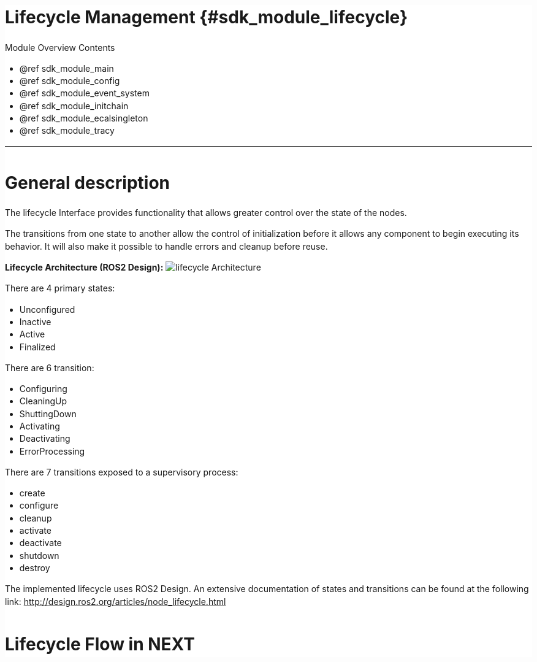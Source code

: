 Lifecycle Management {#sdk_module_lifecycle}
=============

Module Overview Contents
* @ref sdk_module_main
* @ref sdk_module_config
* @ref sdk_module_event_system
* @ref sdk_module_initchain
* @ref sdk_module_ecalsingleton
* @ref sdk_module_tracy
___

# General description

The lifecycle Interface provides functionality that allows greater control over the state of the nodes.

The transitions from one state to another allow the control of initialization before it allows any component to begin executing its behavior.
It will also make it possible to handle errors and cleanup before reuse.

**Lifecycle Architecture (ROS2 Design):**
![lifecycle Architecture](https://design.ros2.org//img/node_lifecycle/life_cycle_sm.png "lifecycle Architecture")

There are 4 primary states:
- Unconfigured
- Inactive
- Active
- Finalized

There are 6 transition:
- Configuring
- CleaningUp
- ShuttingDown
- Activating
- Deactivating
- ErrorProcessing

There are 7 transitions exposed to a supervisory process:
- create
- configure
- cleanup
- activate
- deactivate
- shutdown
- destroy

The implemented lifecycle uses ROS2 Design. An extensive documentation of states and transitions can be found at the following link:
http://design.ros2.org/articles/node_lifecycle.html

# Lifecycle Flow in NEXT
